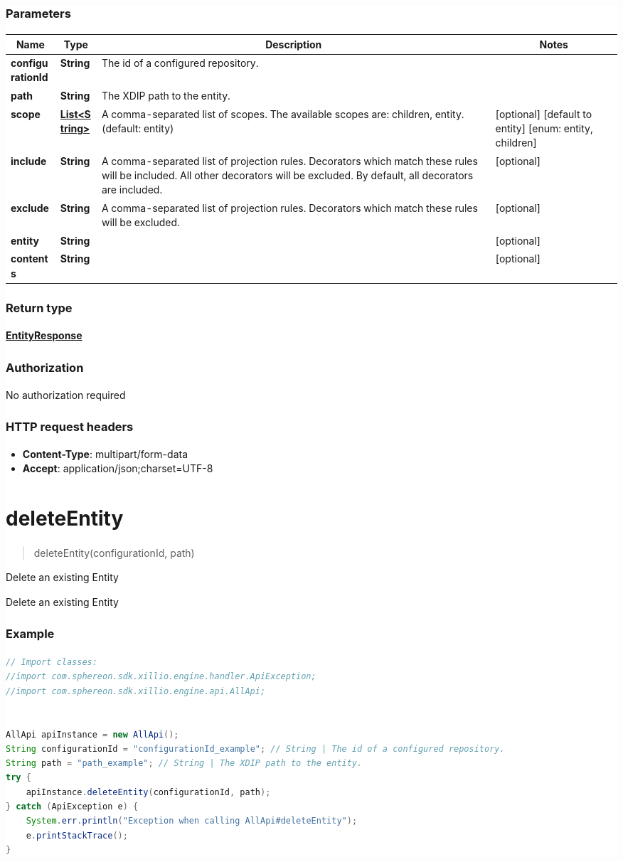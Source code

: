 ### Parameters

Name | Type | Description  | Notes
------------- | ------------- | ------------- | -------------
 **configurationId** | **String**| The id of a configured repository. |
 **path** | **String**| The XDIP path to the entity. |
 **scope** | [**List&lt;String&gt;**](String.md)| A comma-separated list of scopes. The available scopes are: children, entity. (default: entity) | [optional] [default to entity] [enum: entity, children]
 **include** | **String**| A comma-separated list of projection rules. Decorators which match these rules will be included. All other decorators will be excluded. By default, all decorators are included. | [optional]
 **exclude** | **String**| A comma-separated list of projection rules. Decorators which match these rules will be excluded. | [optional]
 **entity** | **String**|  | [optional]
 **contents** | **String**|  | [optional]

### Return type

[**EntityResponse**](EntityResponse.md)

### Authorization

No authorization required

### HTTP request headers

 - **Content-Type**: multipart/form-data
 - **Accept**: application/json;charset=UTF-8

<a name="deleteEntity"></a>
# **deleteEntity**
> deleteEntity(configurationId, path)

Delete an existing Entity

Delete an existing Entity

### Example
```java
// Import classes:
//import com.sphereon.sdk.xillio.engine.handler.ApiException;
//import com.sphereon.sdk.xillio.engine.api.AllApi;


AllApi apiInstance = new AllApi();
String configurationId = "configurationId_example"; // String | The id of a configured repository.
String path = "path_example"; // String | The XDIP path to the entity.
try {
    apiInstance.deleteEntity(configurationId, path);
} catch (ApiException e) {
    System.err.println("Exception when calling AllApi#deleteEntity");
    e.printStackTrace();
}
```

